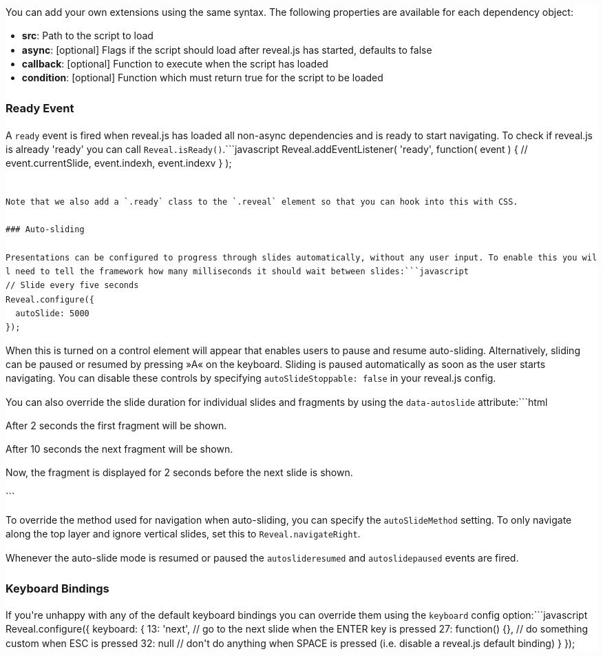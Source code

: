 You can add your own extensions using the same syntax. The following properties are available for each dependency object:

- **src**: Path to the script to load
- **async**: [optional] Flags if the script should load after reveal.js has started, defaults to false
- **callback**: [optional] Function to execute when the script has loaded
- **condition**: [optional] Function which must return true for the script to be loaded

### Ready Event

A `ready` event is fired when reveal.js has loaded all non-async dependencies and is ready to start navigating. To check if reveal.js is already 'ready' you can call `Reveal.isReady()`.```javascript
Reveal.addEventListener( 'ready', function( event ) {
 // event.currentSlide, event.indexh, event.indexv
} );

```

Note that we also add a `.ready` class to the `.reveal` element so that you can hook into this with CSS.

### Auto-sliding

Presentations can be configured to progress through slides automatically, without any user input. To enable this you will need to tell the framework how many milliseconds it should wait between slides:```javascript
// Slide every five seconds
Reveal.configure({
  autoSlide: 5000
});
```

When this is turned on a control element will appear that enables users to pause and resume auto-sliding. Alternatively, sliding can be paused or resumed by pressing »A« on the keyboard. Sliding is paused automatically as soon as the user starts navigating. You can disable these controls by specifying `autoSlideStoppable: false` in your reveal.js config.

You can also override the slide duration for individual slides and fragments by using the `data-autoslide` attribute:```html
<section data-autoslide="2000">
 <p>After 2 seconds the first fragment will be shown.</p>
 <p class="fragment" data-autoslide="10000">After 10 seconds the next fragment will be shown.</p>
 <p class="fragment">Now, the fragment is displayed for 2 seconds before the next slide is shown.</p>
</section>
```

To override the method used for navigation when auto-sliding, you can specify the `autoSlideMethod` setting. To only navigate along the top layer and ignore vertical slides, set this to `Reveal.navigateRight`.

Whenever the auto-slide mode is resumed or paused the `autoslideresumed` and `autoslidepaused` events are fired.

### Keyboard Bindings

If you're unhappy with any of the default keyboard bindings you can override them using the `keyboard` config option:```javascript
Reveal.configure({
  keyboard: {
    13: 'next', // go to the next slide when the ENTER key is pressed
    27: function() {}, // do something custom when ESC is pressed
    32: null // don't do anything when SPACE is pressed (i.e. disable a reveal.js default binding)
  }
});
```